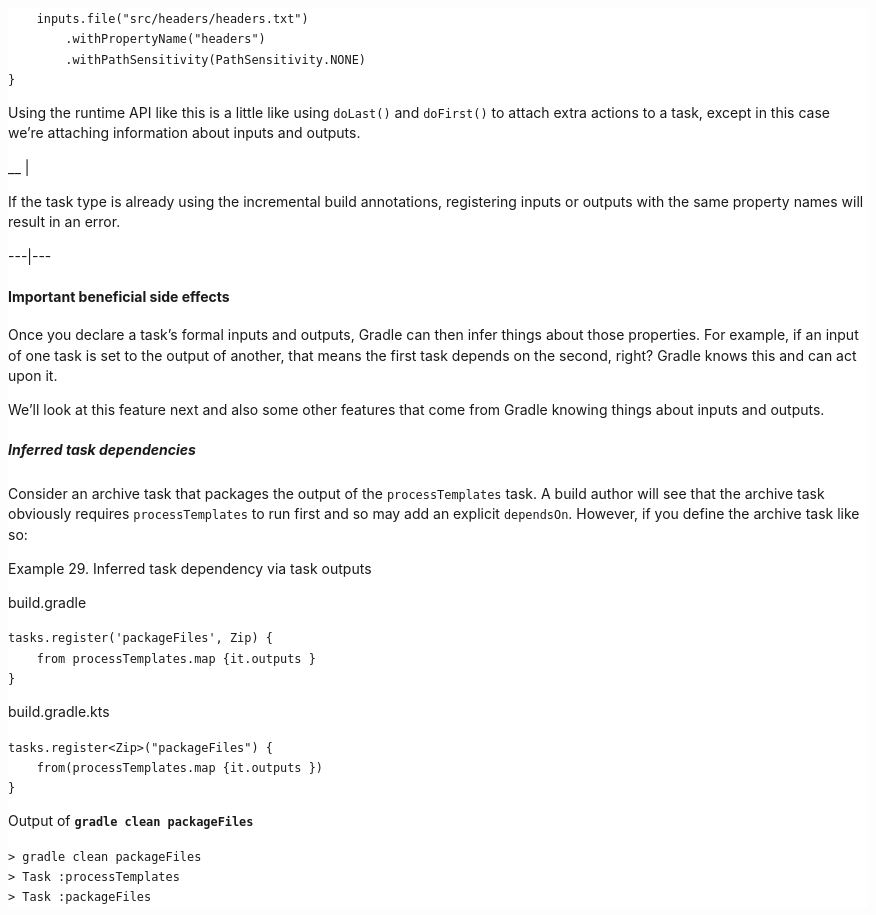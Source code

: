         inputs.file("src/headers/headers.txt")
            .withPropertyName("headers")
            .withPathSensitivity(PathSensitivity.NONE)
    }

Using the runtime API like this is a little like using `doLast()` and
`doFirst()` to attach extra actions to a task, except in this case we’re
attaching information about inputs and outputs.

__ |

If the task type is already using the incremental build annotations,
registering inputs or outputs with the same property names will result in an
error.  
  
---|---  
  
#### Important beneficial side effects

Once you declare a task’s formal inputs and outputs, Gradle can then infer
things about those properties. For example, if an input of one task is set to
the output of another, that means the first task depends on the second, right?
Gradle knows this and can act upon it.

We’ll look at this feature next and also some other features that come from
Gradle knowing things about inputs and outputs.

##### Inferred task dependencies

Consider an archive task that packages the output of the `processTemplates`
task. A build author will see that the archive task obviously requires
`processTemplates` to run first and so may add an explicit `dependsOn`.
However, if you define the archive task like so:

Example 29. Inferred task dependency via task outputs

build.gradle

    
    
    tasks.register('packageFiles', Zip) {
        from processTemplates.map {it.outputs }
    }

build.gradle.kts

    
    
    tasks.register<Zip>("packageFiles") {
        from(processTemplates.map {it.outputs })
    }

Output of **`gradle clean packageFiles`**

    
    
    > gradle clean packageFiles
    > Task :processTemplates
    > Task :packageFiles
    
    